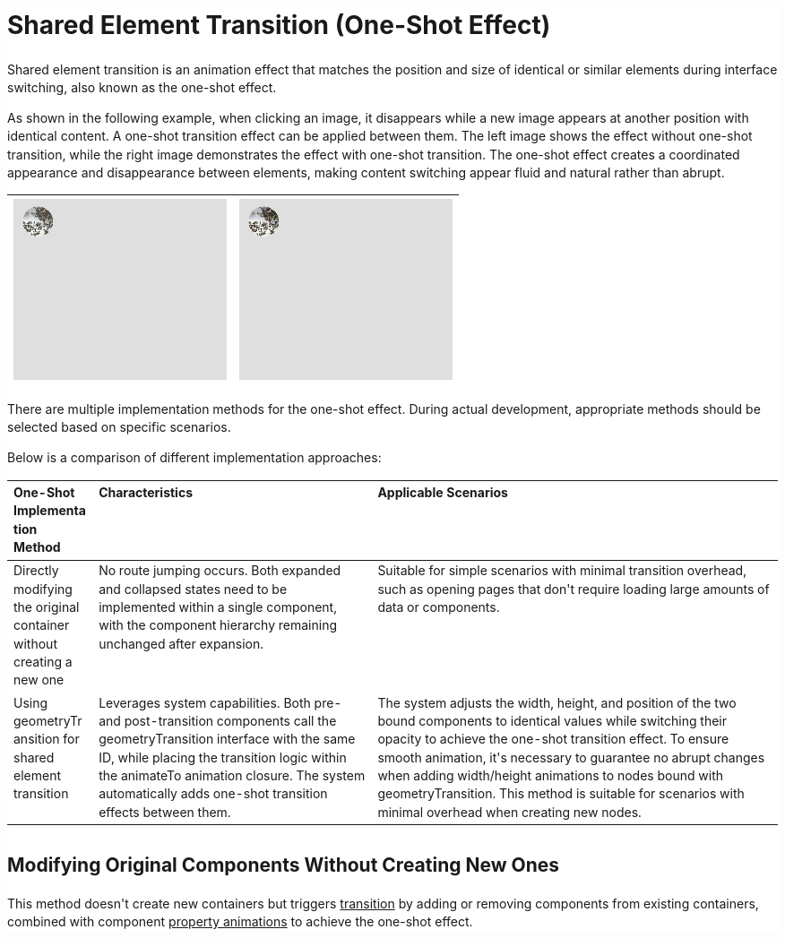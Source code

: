 # Shared Element Transition (One-Shot Effect)

Shared element transition is an animation effect that matches the position and size of identical or similar elements during interface switching, also known as the one-shot effect.

As shown in the following example, when clicking an image, it disappears while a new image appears at another position with identical content. A one-shot transition effect can be applied between them. The left image shows the effect without one-shot transition, while the right image demonstrates the effect with one-shot transition. The one-shot effect creates a coordinated appearance and disappearance between elements, making content switching appear fluid and natural rather than abrupt.

|![sharedelementtransiton1](./figures/sharedelementtransition1.gif)|![sharedelementtransiton2](./figures/sharedelementtransition2.gif)|
| ---- | ---- |

There are multiple implementation methods for the one-shot effect. During actual development, appropriate methods should be selected based on specific scenarios.

Below is a comparison of different implementation approaches:

| One-Shot Implementation Method | Characteristics | Applicable Scenarios |
| :----- | :----- | :----- |
| Directly modifying the original container without creating a new one | No route jumping occurs. Both expanded and collapsed states need to be implemented within a single component, with the component hierarchy remaining unchanged after expansion. | Suitable for simple scenarios with minimal transition overhead, such as opening pages that don't require loading large amounts of data or components. |
| Using geometryTransition for shared element transition | Leverages system capabilities. Both pre- and post-transition components call the geometryTransition interface with the same ID, while placing the transition logic within the animateTo animation closure. The system automatically adds one-shot transition effects between them. | The system adjusts the width, height, and position of the two bound components to identical values while switching their opacity to achieve the one-shot transition effect. To ensure smooth animation, it's necessary to guarantee no abrupt changes when adding width/height animations to nodes bound with geometryTransition. This method is suitable for scenarios with minimal overhead when creating new nodes. |

## Modifying Original Components Without Creating New Ones

This method doesn't create new containers but triggers [transition](../../../reference/source_en/arkui-cj/cj-animation-transition.md#func-transition) by adding or removing components from existing containers, combined with component [property animations](./cj-attribute-animation-apis.md) to achieve the one-shot effect.
